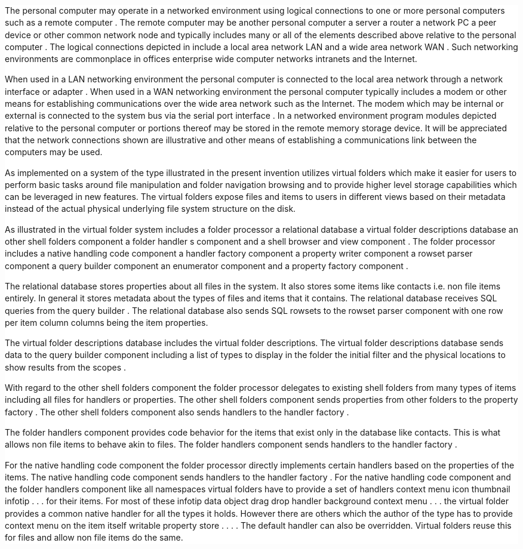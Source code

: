 The personal computer may operate in a networked environment using logical connections to one or more personal computers such as a remote computer . The remote computer may be another personal computer a server a router a network PC a peer device or other common network node and typically includes many or all of the elements described above relative to the personal computer . The logical connections depicted in include a local area network LAN and a wide area network WAN . Such networking environments are commonplace in offices enterprise wide computer networks intranets and the Internet.

When used in a LAN networking environment the personal computer is connected to the local area network through a network interface or adapter . When used in a WAN networking environment the personal computer typically includes a modem or other means for establishing communications over the wide area network such as the Internet. The modem which may be internal or external is connected to the system bus via the serial port interface . In a networked environment program modules depicted relative to the personal computer or portions thereof may be stored in the remote memory storage device. It will be appreciated that the network connections shown are illustrative and other means of establishing a communications link between the computers may be used.

As implemented on a system of the type illustrated in the present invention utilizes virtual folders which make it easier for users to perform basic tasks around file manipulation and folder navigation browsing and to provide higher level storage capabilities which can be leveraged in new features. The virtual folders expose files and items to users in different views based on their metadata instead of the actual physical underlying file system structure on the disk.

As illustrated in the virtual folder system includes a folder processor a relational database a virtual folder descriptions database an other shell folders component a folder handler s component and a shell browser and view component . The folder processor includes a native handling code component a handler factory component a property writer component a rowset parser component a query builder component an enumerator component and a property factory component .

The relational database stores properties about all files in the system. It also stores some items like contacts i.e. non file items entirely. In general it stores metadata about the types of files and items that it contains. The relational database receives SQL queries from the query builder . The relational database also sends SQL rowsets to the rowset parser component with one row per item column columns being the item properties.

The virtual folder descriptions database includes the virtual folder descriptions. The virtual folder descriptions database sends data to the query builder component including a list of types to display in the folder the initial filter and the physical locations to show results from the scopes .

With regard to the other shell folders component the folder processor delegates to existing shell folders from many types of items including all files for handlers or properties. The other shell folders component sends properties from other folders to the property factory . The other shell folders component also sends handlers to the handler factory .

The folder handlers component provides code behavior for the items that exist only in the database like contacts. This is what allows non file items to behave akin to files. The folder handlers component sends handlers to the handler factory .

For the native handling code component the folder processor directly implements certain handlers based on the properties of the items. The native handling code component sends handlers to the handler factory . For the native handling code component and the folder handlers component like all namespaces virtual folders have to provide a set of handlers context menu icon thumbnail infotip . . . for their items. For most of these infotip data object drag drop handler background context menu . . . the virtual folder provides a common native handler for all the types it holds. However there are others which the author of the type has to provide context menu on the item itself writable property store . . . . The default handler can also be overridden. Virtual folders reuse this for files and allow non file items do the same.
